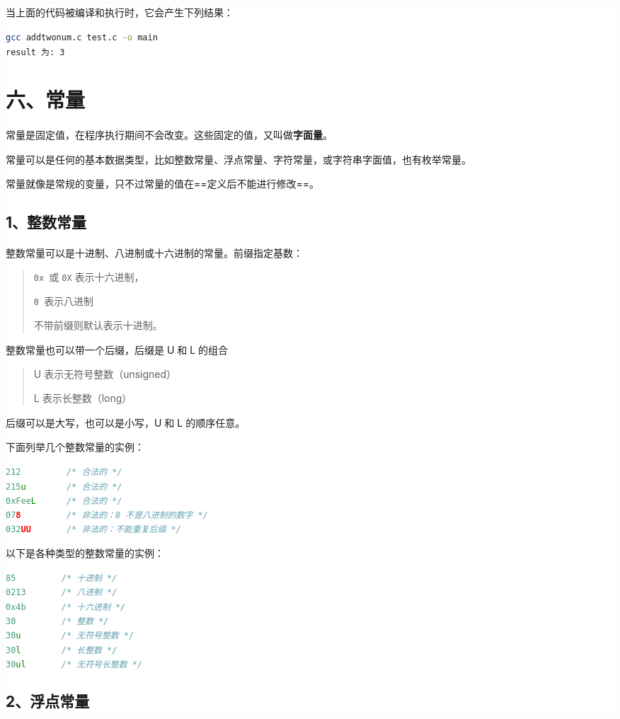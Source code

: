 当上面的代码被编译和执行时，它会产生下列结果：

```sh
gcc addtwonum.c test.c -o main
result 为: 3
```

# 六、常量

常量是固定值，在程序执行期间不会改变。这些固定的值，又叫做**字面量**。

常量可以是任何的基本数据类型，比如整数常量、浮点常量、字符常量，或字符串字面值，也有枚举常量。

常量就像是常规的变量，只不过常量的值在==定义后不能进行修改==。

## 1、整数常量

整数常量可以是十进制、八进制或十六进制的常量。前缀指定基数：

> `0x `或 `0X` 表示十六进制，
>
> `0 `表示八进制
>
> 不带前缀则默认表示十进制。

整数常量也可以带一个后缀，后缀是 U 和 L 的组合

> U 表示无符号整数（unsigned）
>
> L 表示长整数（long）

后缀可以是大写，也可以是小写，U 和 L 的顺序任意。

下面列举几个整数常量的实例：

```c
212         /* 合法的 */
215u        /* 合法的 */
0xFeeL      /* 合法的 */
078         /* 非法的：8 不是八进制的数字 */
032UU       /* 非法的：不能重复后缀 */
```

以下是各种类型的整数常量的实例：

```c
85         /* 十进制 */
0213       /* 八进制 */
0x4b       /* 十六进制 */
30         /* 整数 */
30u        /* 无符号整数 */
30l        /* 长整数 */
30ul       /* 无符号长整数 */
```

## 2、浮点常量
